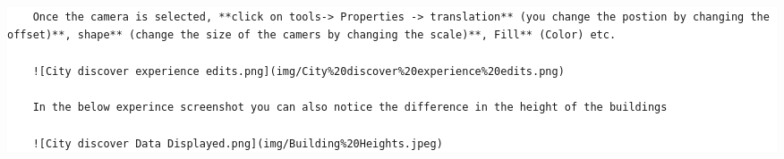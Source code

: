         Once the camera is selected, **click on tools-> Properties -> translation** (you change the postion by changing the offset)**, shape** (change the size of the camers by changing the scale)**, Fill** (Color) etc.

        ![City discover experience edits.png](img/City%20discover%20experience%20edits.png)
        
        In the below experince screenshot you can also notice the difference in the height of the buildings
        
        ![City discover Data Displayed.png](img/Building%20Heights.jpeg)
